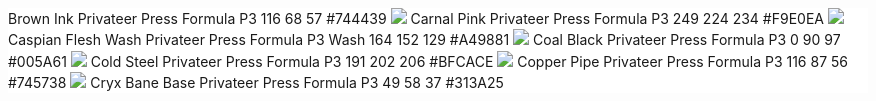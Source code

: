 <td>Brown Ink</td>
<td>Privateer Press Formula P3</td>
<td>116</td>
<td>68</td>
<td>57</td>
<td>#744439</td>
<td style="background-color: #744439" ><img src="https://via.placeholder.com/40/744439/000000?text=+" /></td>
</tr>
<tr>
<td>Carnal Pink</td>
<td>Privateer Press Formula P3</td>
<td>249</td>
<td>224</td>
<td>234</td>
<td>#F9E0EA</td>
<td style="background-color: #F9E0EA" ><img src="https://via.placeholder.com/40/F9E0EA/000000?text=+" /></td>
</tr>
<tr>
<td>Caspian Flesh Wash</td>
<td>Privateer Press Formula P3 Wash</td>
<td>164</td>
<td>152</td>
<td>129</td>
<td>#A49881</td>
<td style="background-color: #A49881" ><img src="https://via.placeholder.com/40/A49881/000000?text=+" /></td>
</tr>
<tr>
<td>Coal Black</td>
<td>Privateer Press Formula P3</td>
<td>0</td>
<td>90</td>
<td>97</td>
<td>#005A61</td>
<td style="background-color: #005A61" ><img src="https://via.placeholder.com/40/005A61/000000?text=+" /></td>
</tr>
<tr>
<td>Cold Steel</td>
<td>Privateer Press Formula P3</td>
<td>191</td>
<td>202</td>
<td>206</td>
<td>#BFCACE</td>
<td style="background-color: #BFCACE" ><img src="https://via.placeholder.com/40/BFCACE/000000?text=+" /></td>
</tr>
<tr>
<td>Copper Pipe</td>
<td>Privateer Press Formula P3</td>
<td>116</td>
<td>87</td>
<td>56</td>
<td>#745738</td>
<td style="background-color: #745738" ><img src="https://via.placeholder.com/40/745738/000000?text=+" /></td>
</tr>
<tr>
<td>Cryx Bane Base</td>
<td>Privateer Press Formula P3</td>
<td>49</td>
<td>58</td>
<td>37</td>
<td>#313A25</td>